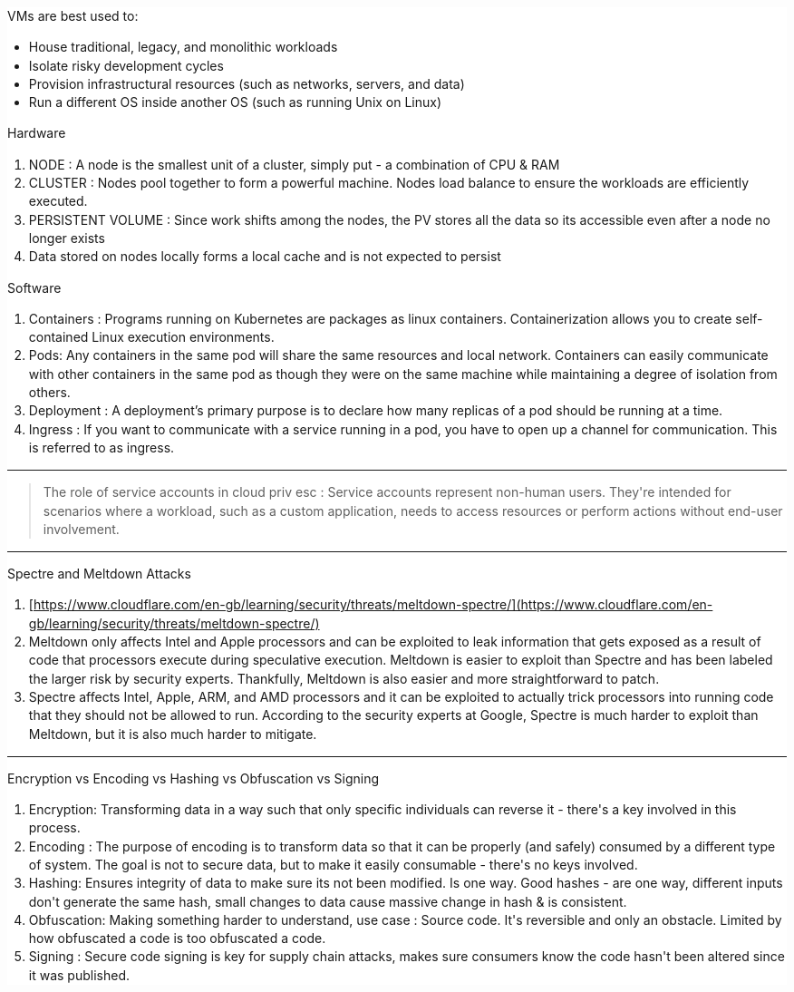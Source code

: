 VMs are best used to:

- House traditional, legacy, and monolithic workloads
- Isolate risky development cycles
- Provision infrastructural resources (such as networks, servers, and data)
- Run a different OS inside another OS (such as running Unix on Linux)

Hardware

1. NODE : A node is the smallest unit of a cluster, simply put - a combination of CPU & RAM
2. CLUSTER : Nodes pool together to form a powerful machine. Nodes load balance to ensure the workloads are efficiently executed.
3. PERSISTENT VOLUME : Since work shifts among the nodes, the PV stores all the data so its accessible even after a node no longer exists
4. Data stored on nodes locally forms a local cache and is not expected to persist

Software

1. Containers : Programs running on Kubernetes are packages as linux containers. Containerization allows you to create self-contained Linux execution environments.
2. Pods: Any containers in the same pod will share the same resources and local network. Containers can easily communicate with other containers in the same pod as though they were on the same machine while maintaining a degree of isolation from others.
3. Deployment : A deployment’s primary purpose is to declare how many replicas of a pod should be running at a time.
4. Ingress : If you want to communicate with a service running in a pod, you have to open up a channel for communication. This is referred to as ingress.

---

> The role of service accounts in cloud priv esc : Service accounts represent non-human users. They're intended for scenarios where a workload, such as a custom application, needs to access resources or perform actions without end-user involvement.
> 

---

Spectre and Meltdown Attacks

1. [https://www.cloudflare.com/en-gb/learning/security/threats/meltdown-spectre/](https://www.cloudflare.com/en-gb/learning/security/threats/meltdown-spectre/)
2. Meltdown only affects Intel and Apple processors and can be exploited to leak information that gets exposed as a result of code that processors execute during speculative execution. Meltdown is easier to exploit than Spectre and has been labeled the larger risk by security experts. Thankfully, Meltdown is also easier and more straightforward to patch.
3. Spectre affects Intel, Apple, ARM, and AMD processors and it can be exploited to actually trick processors into running code that they should not be allowed to run. According to the security experts at Google, Spectre is much harder to exploit than Meltdown, but it is also much harder to mitigate.

---

Encryption vs Encoding vs Hashing vs Obfuscation vs Signing

1. Encryption: Transforming data in a way such that only specific individuals can reverse it - there's a key involved in this process.
2. Encoding : The purpose of encoding is to transform data so that it can be properly (and safely) consumed by a different type of system. The goal is not to secure data, but to make it easily consumable - there's no keys involved.
3. Hashing: Ensures integrity of data to make sure its not been modified. Is one way. Good hashes - are one way, different inputs don't generate the same hash, small changes to data cause massive change in hash & is consistent.
4. Obfuscation: Making something harder to understand, use case : Source code. It's reversible and only an obstacle. Limited by how obfuscated a code is too obfuscated a code.
5. Signing : Secure code signing is key for supply chain attacks, makes sure consumers know the code hasn't been altered since it was published.
